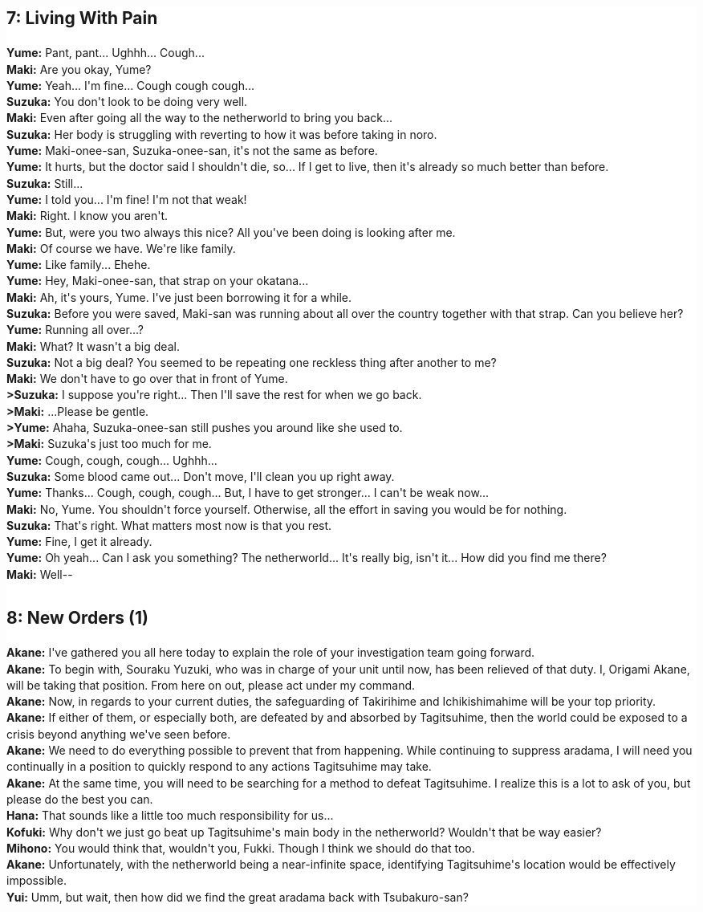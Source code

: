 ## 7: Living With Pain
**Yume:** Pant, pant... Ughhh... Cough...  
**Maki:** Are you okay, Yume?  
**Yume:** Yeah... I'm fine... Cough cough cough...  
**Suzuka:** You don't look to be doing very well.  
**Maki:** Even after going all the way to the netherworld to bring you back...  
**Suzuka:** Her body is struggling with reverting to how it was before taking in noro.  
**Yume:** Maki-onee-san, Suzuka-onee-san, it's not the same as before.  
**Yume:** It hurts, but the doctor said I shouldn't die, so... If I get to live, then it's already so much better than before.  
**Suzuka:** Still...  
**Yume:** I told you... I'm fine\! I'm not that weak\!  
**Maki:** Right. I know you aren't.  
**Yume:** But, were you two always this nice? All you've been doing is looking after me.  
**Maki:** Of course we have. We're like family.  
**Yume:** Like family... Ehehe.  
**Yume:** Hey, Maki-onee-san, that strap on your okatana...  
**Maki:** Ah, it's yours, Yume. I've just been borrowing it for a while.  
**Suzuka:** Before you were saved, Maki-san was running about all over the country together with that strap. Can you believe her?  
**Yume:** Running all over...?  
**Maki:** What? It wasn't a big deal.  
**Suzuka:** Not a big deal? You seemed to be repeating one reckless thing after another to me?  
**Maki:** We don't have to go over that in front of Yume.  
**>Suzuka:** I suppose you're right... Then I'll save the rest for when we go back.  
**>Maki:** ...Please be gentle.  
**>Yume:** Ahaha, Suzuka-onee-san still pushes you around like she used to.  
**>Maki:** Suzuka's just too much for me.  
**Yume:** Cough, cough, cough... Ughhh...  
**Suzuka:** Some blood came out... Don't move, I'll clean you up right away.  
**Yume:** Thanks... Cough, cough, cough... But, I have to get stronger... I can't be weak now...  
**Maki:** No, Yume. You shouldn't force yourself. Otherwise, all the effort in saving you would be for nothing.  
**Suzuka:** That's right. What matters most now is that you rest.  
**Yume:** Fine, I get it already.  
**Yume:** Oh yeah... Can I ask you something? The netherworld... It's really big, isn't it... How did you find me there?  
**Maki:** Well--  

## 8: New Orders (1)
**Akane:** I've gathered you all here today to explain the role of your investigation team going forward.  
**Akane:** To begin with, Souraku Yuzuki, who was in charge of your unit until now, has been relieved of that duty. I, Origami Akane, will be taking that position. From here on out, please act under my command.  
**Akane:** Now, in regards to your current duties, the safeguarding of Takirihime and Ichikishimahime will be your top priority.  
**Akane:** If either of them, or especially both, are defeated by and absorbed by Tagitsuhime, then the world could be exposed to a crisis beyond anything we've seen before.  
**Akane:** We need to do everything possible to prevent that from happening. While continuing to suppress aradama, I will need you continually in a position to quickly respond to any actions Tagitsuhime may take.  
**Akane:** At the same time, you will need to be searching for a method to defeat Tagitsuhime. I realize this is a lot to ask of you, but please do the best you can.  
**Hana:** That sounds like a little too much responsibility for us...  
**Kofuki:** Why don't we just go beat up Tagitsuhime's main body in the netherworld? Wouldn't that be way easier?  
**Mihono:** You would think that, wouldn't you, Fukki. Though I think we should do that too.  
**Akane:** Unfortunately, with the netherworld being a near-infinite space, identifying Tagitsuhime's location would be effectively impossible.  
**Yui:** Umm, but wait, then how did we find the great aradama back with Tsubakuro-san?  